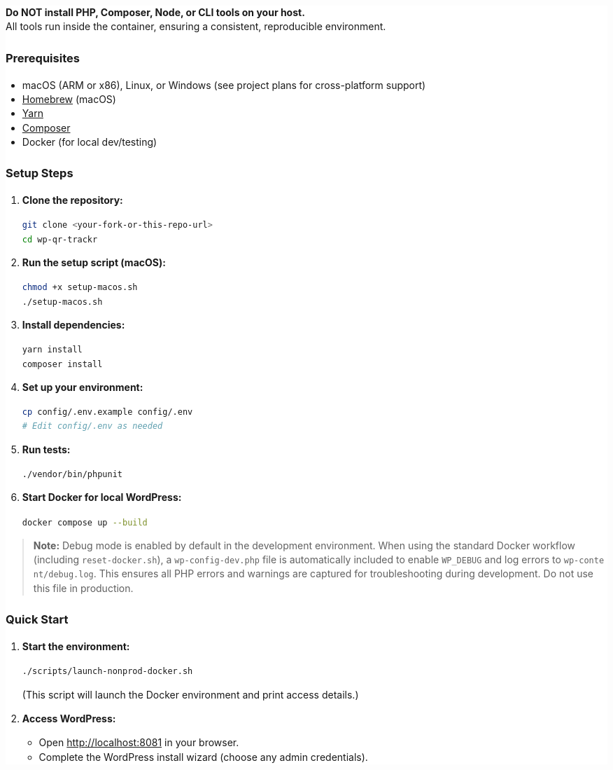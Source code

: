 **Do NOT install PHP, Composer, Node, or CLI tools on your host.**  
All tools run inside the container, ensuring a consistent, reproducible environment.

### Prerequisites
- macOS (ARM or x86), Linux, or Windows (see project plans for cross-platform support)
- [Homebrew](https://brew.sh/) (macOS)
- [Yarn](https://yarnpkg.com/)
- [Composer](https://getcomposer.org/)
- Docker (for local dev/testing)

### Setup Steps
1. **Clone the repository:**
   ```sh
   git clone <your-fork-or-this-repo-url>
   cd wp-qr-trackr
   ```
2. **Run the setup script (macOS):**
   ```sh
   chmod +x setup-macos.sh
   ./setup-macos.sh
   ```
3. **Install dependencies:**
   ```sh
   yarn install
   composer install
   ```
4. **Set up your environment:**
   ```sh
   cp config/.env.example config/.env
   # Edit config/.env as needed
   ```
5. **Run tests:**
   ```sh
   ./vendor/bin/phpunit
   ```
6. **Start Docker for local WordPress:**
   ```sh
   docker compose up --build
   ```

> **Note:** Debug mode is enabled by default in the development environment. When using the standard Docker workflow (including `reset-docker.sh`), a `wp-config-dev.php` file is automatically included to enable `WP_DEBUG` and log errors to `wp-content/debug.log`. This ensures all PHP errors and warnings are captured for troubleshooting during development. Do not use this file in production.

### Quick Start

1. **Start the environment:**
   ```sh
   ./scripts/launch-nonprod-docker.sh
   ```
   (This script will launch the Docker environment and print access details.)

2. **Access WordPress:**
   - Open [http://localhost:8081](http://localhost:8081) in your browser.
   - Complete the WordPress install wizard (choose any admin credentials).
